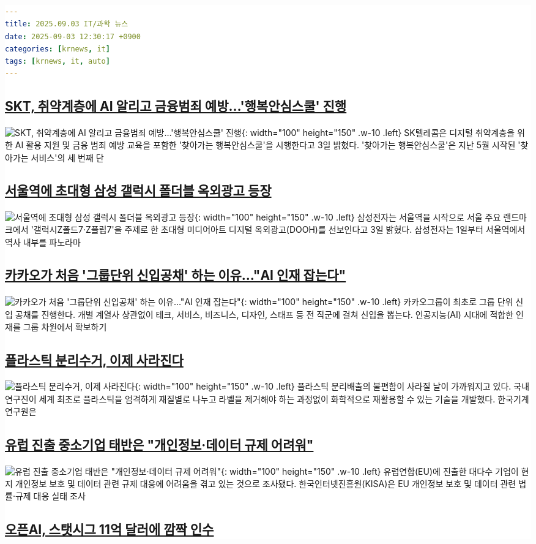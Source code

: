 ```yaml
---
title: 2025.09.03 IT/과학 뉴스
date: 2025-09-03 12:30:17 +0900
categories: [krnews, it]
tags: [krnews, it, auto]
---
```

## [SKT, 취약계층에 AI 알리고 금융범죄 예방…'행복안심스쿨' 진행](https://n.news.naver.com/mnews/article/079/0004062176)

![SKT, 취약계층에 AI 알리고 금융범죄 예방…'행복안심스쿨' 진행](https://mimgnews.pstatic.net/image/origin/079/2025/09/03/4062176.jpg?type=nf220_150){: width="100" height="150" .w-10 .left}
SK텔레콤은 디지털 취약계층을 위한 AI 활용 지원 및 금융 범죄 예방 교육을 포함한 '찾아가는 행복안심스쿨'을 시행한다고 3일 밝혔다. '찾아가는 행복안심스쿨'은 지난 5월 시작된 '찾아가는 서비스'의 세 번째 단

## [서울역에 초대형 삼성 갤럭시 폴더블 옥외광고 등장](https://n.news.naver.com/mnews/article/092/0002388801)

![서울역에 초대형 삼성 갤럭시 폴더블 옥외광고 등장](https://mimgnews.pstatic.net/image/origin/092/2025/09/03/2388801.jpg?type=nf220_150){: width="100" height="150" .w-10 .left}
삼성전자는 서울역을 시작으로 서울 주요 랜드마크에서 '갤럭시Z폴드7·Z플립7'을 주제로 한 초대형 미디어아트 디지털 옥외광고(DOOH)를 선보인다고 3일 밝혔다. 삼성전자는 1일부터 서울역에서 역사 내부를 파노라마

## [카카오가 처음 '그룹단위 신입공채' 하는 이유…"AI 인재 잡는다"](https://n.news.naver.com/mnews/article/015/0005179499)

![카카오가 처음 '그룹단위 신입공채' 하는 이유…"AI 인재 잡는다"](https://mimgnews.pstatic.net/image/origin/015/2025/09/03/5179499.jpg?type=nf220_150){: width="100" height="150" .w-10 .left}
카카오그룹이 최초로 그룹 단위 신입 공채를 진행한다. 개별 계열사 상관없이 테크, 서비스, 비즈니스, 디자인, 스태프 등 전 직군에 걸쳐 신입을 뽑는다. 인공지능(AI) 시대에 적합한 인재를 그룹 차원에서 확보하기

## [플라스틱 분리수거, 이제 사라진다](https://n.news.naver.com/mnews/article/011/0004528473)

![플라스틱 분리수거, 이제 사라진다](https://mimgnews.pstatic.net/image/origin/011/2025/09/03/4528473.jpg?type=nf220_150){: width="100" height="150" .w-10 .left}
플라스틱 분리배출의 불편함이 사라질 날이 가까워지고 있다. 국내 연구진이 세계 최초로 플라스틱을 엄격하게 재질별로 나누고 라벨을 제거해야 하는 과정없이 화학적으로 재활용할 수 있는 기술을 개발했다. 한국기계연구원은

## [유럽 진출 중소기업 태반은 "개인정보·데이터 규제 어려워"](https://n.news.naver.com/mnews/article/421/0008463688)

![유럽 진출 중소기업 태반은 "개인정보·데이터 규제 어려워"](https://mimgnews.pstatic.net/image/origin/421/2025/09/03/8463688.jpg?type=nf220_150){: width="100" height="150" .w-10 .left}
유럽연합(EU)에 진출한 대다수 기업이 현지 개인정보 보호 및 데이터 관련 규제 대응에 어려움을 겪고 있는 것으로 조사됐다. 한국인터넷진흥원(KISA)은 EU 개인정보 보호 및 데이터 관련 법률·규제 대응 실태 조사

## [오픈AI, 스탯시그 11억 달러에 깜짝 인수](https://n.news.naver.com/mnews/article/374/0000460910)
